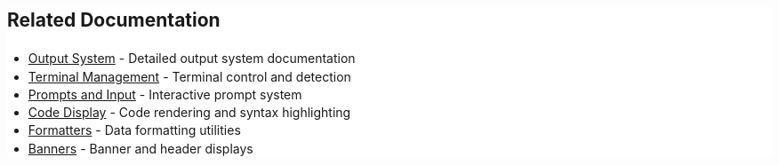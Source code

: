 ## Related Documentation

- [Output System](./output.md) - Detailed output system documentation
- [Terminal Management](./terminal.md) - Terminal control and detection
- [Prompts and Input](./prompts.md) - Interactive prompt system
- [Code Display](./code.md) - Code rendering and syntax highlighting
- [Formatters](./formatters.md) - Data formatting utilities
- [Banners](./banners.md) - Banner and header displays